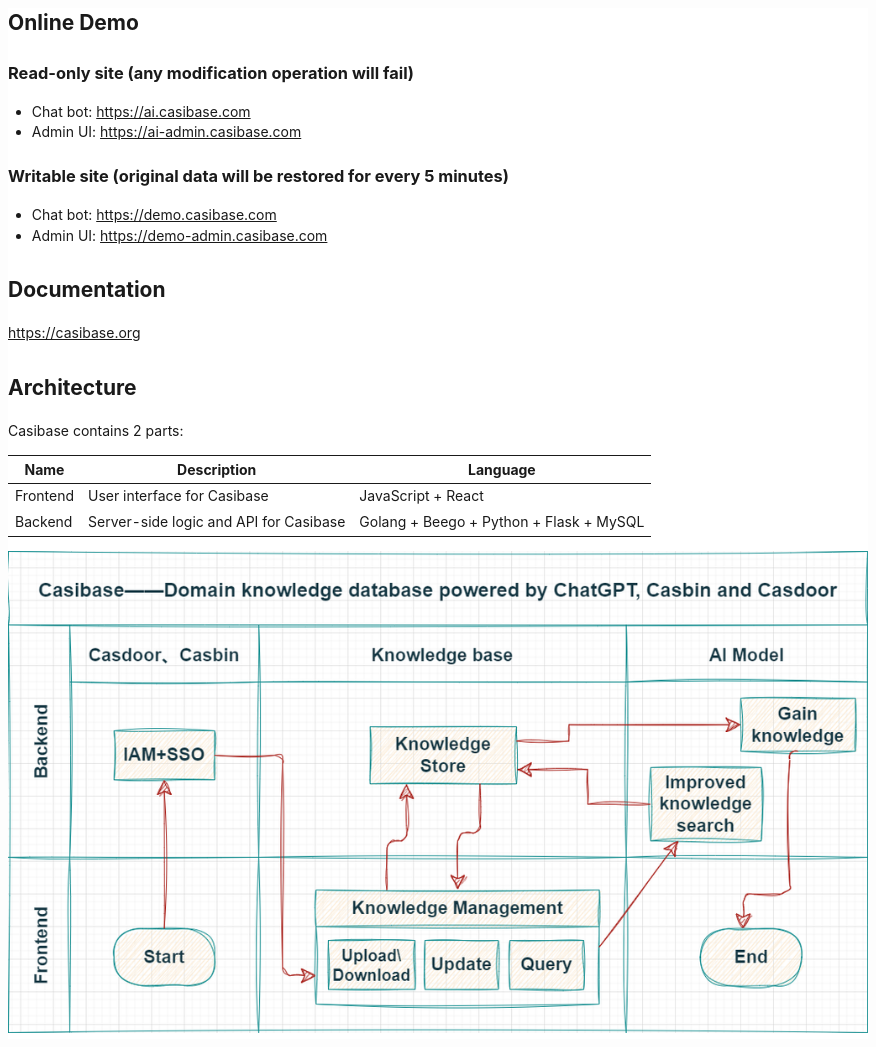 ## Online Demo

### Read-only site (any modification operation will fail)

- Chat bot: https://ai.casibase.com
- Admin UI: https://ai-admin.casibase.com

### Writable site (original data will be restored for every 5 minutes)

- Chat bot: https://demo.casibase.com
- Admin UI: https://demo-admin.casibase.com

## Documentation

https://casibase.org

## Architecture

Casibase contains 2 parts:

| **Name**       | **Description**                                   | **Language**                            |
|----------------|---------------------------------------------------|-----------------------------------------|
| Frontend       | User interface for Casibase                       | JavaScript + React                      |
| Backend        | Server-side logic and API for Casibase            | Golang + Beego + Python + Flask + MySQL |

![0-Architecture-casibase](assets/0-Architecture-casibase.png)

